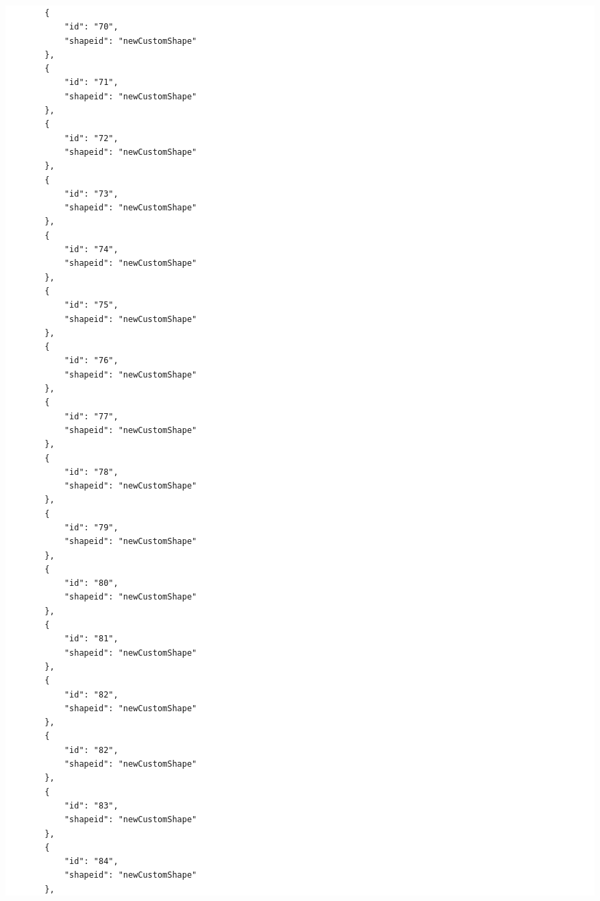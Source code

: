            {
                "id": "70",
                "shapeid": "newCustomShape"
            },
            {
                "id": "71",
                "shapeid": "newCustomShape"
            },
            {
                "id": "72",
                "shapeid": "newCustomShape"
            },
            {
                "id": "73",
                "shapeid": "newCustomShape"
            },
            {
                "id": "74",
                "shapeid": "newCustomShape"
            },
            {
                "id": "75",
                "shapeid": "newCustomShape"
            },
            {
                "id": "76",
                "shapeid": "newCustomShape"
            },
            {
                "id": "77",
                "shapeid": "newCustomShape"
            },
            {
                "id": "78",
                "shapeid": "newCustomShape"
            },
            {
                "id": "79",
                "shapeid": "newCustomShape"
            },
            {
                "id": "80",
                "shapeid": "newCustomShape"
            },
            {
                "id": "81",
                "shapeid": "newCustomShape"
            },
            {
                "id": "82",
                "shapeid": "newCustomShape"
            },
            {
                "id": "82",
                "shapeid": "newCustomShape"
            },
            {
                "id": "83",
                "shapeid": "newCustomShape"
            },
            {
                "id": "84",
                "shapeid": "newCustomShape"
            },